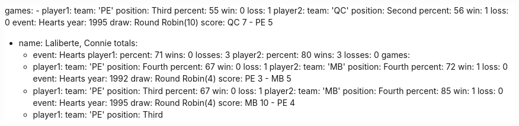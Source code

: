    games:
    - player1:
        team: 'PE'
        position: Third
        percent: 55
        win: 0
        loss: 1
      player2:
        team: 'QC'
        position: Second
        percent: 56
        win: 1
        loss: 0
      event: Hearts
      year: 1995
      draw: Round Robin(10)
      score: QC 7 - PE 5
 - name: Laliberte, Connie
   totals:
    - event: Hearts
      player1:
        percent: 71
        wins: 0
        losses: 3
      player2:
        percent: 80
        wins: 3
        losses: 0
   games:
    - player1:
        team: 'PE'
        position: Fourth
        percent: 67
        win: 0
        loss: 1
      player2:
        team: 'MB'
        position: Fourth
        percent: 72
        win: 1
        loss: 0
      event: Hearts
      year: 1992
      draw: Round Robin(4)
      score: PE 3 - MB 5
    - player1:
        team: 'PE'
        position: Third
        percent: 67
        win: 0
        loss: 1
      player2:
        team: 'MB'
        position: Fourth
        percent: 85
        win: 1
        loss: 0
      event: Hearts
      year: 1995
      draw: Round Robin(4)
      score: MB 10 - PE 4
    - player1:
        team: 'PE'
        position: Third
